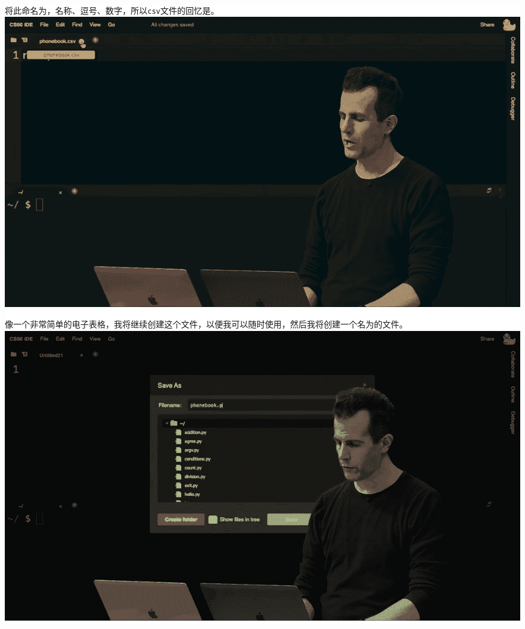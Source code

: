 将此命名为，名称、逗号、数字，所以`csv`文件的回忆是。![](img/ba5c84256d1c630ab124e64119667f77_71.png)

像一个非常简单的电子表格，我将继续创建这个文件，以便我可以随时使用，然后我将创建一个名为的文件。![](img/ba5c84256d1c630ab124e64119667f77_73.png)
